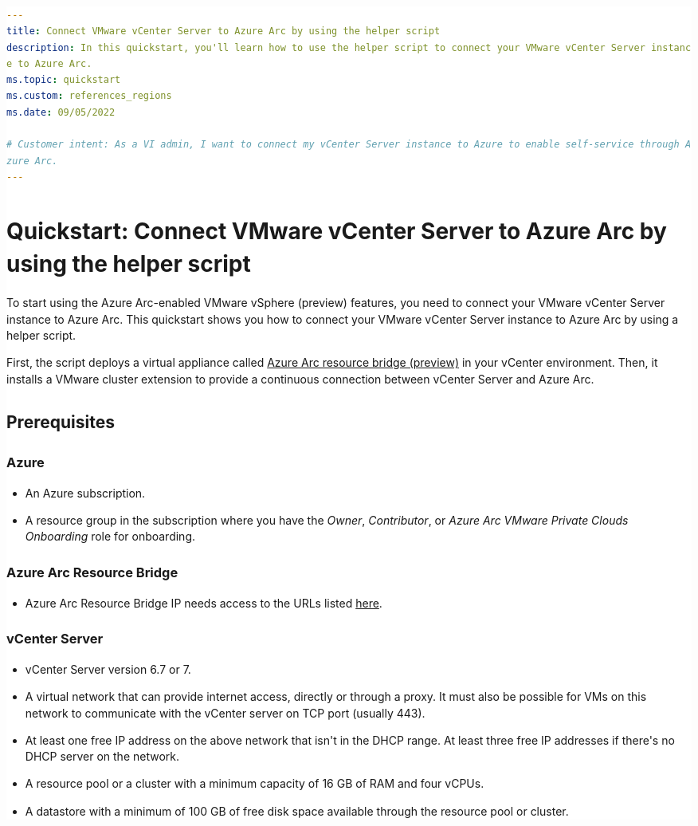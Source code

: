```yaml
---
title: Connect VMware vCenter Server to Azure Arc by using the helper script
description: In this quickstart, you'll learn how to use the helper script to connect your VMware vCenter Server instance to Azure Arc.
ms.topic: quickstart 
ms.custom: references_regions
ms.date: 09/05/2022

# Customer intent: As a VI admin, I want to connect my vCenter Server instance to Azure to enable self-service through Azure Arc.
---
```


# Quickstart: Connect VMware vCenter Server to Azure Arc by using the helper script

To start using the Azure Arc-enabled VMware vSphere (preview) features, you need to connect your VMware vCenter Server instance to Azure Arc. This quickstart shows you how to connect your VMware vCenter Server instance to Azure Arc by using a helper script.

First, the script deploys a virtual appliance called [Azure Arc resource bridge (preview)](../resource-bridge/overview.md) in your vCenter environment. Then, it installs a VMware cluster extension to provide a continuous connection between vCenter Server and Azure Arc.

## Prerequisites

### Azure

- An Azure subscription.

- A resource group in the subscription where you have the *Owner*, *Contributor*, or *Azure Arc VMware Private Clouds Onboarding* role for onboarding.

### Azure Arc Resource Bridge

- Azure Arc Resource Bridge IP needs access to the URLs listed [here](../vmware-vsphere/support-matrix-for-arc-enabled-vmware-vsphere.md#resource-bridge-networking-requirements).

### vCenter Server

- vCenter Server version 6.7 or 7.

- A virtual network that can provide internet access, directly or through a proxy. It must also be possible for VMs on this network to communicate with the vCenter server on TCP port (usually 443).

- At least one free IP address on the above network that isn't in the DHCP range. At least three free IP addresses if there's no DHCP server on the network.

- A resource pool or a cluster with a minimum capacity of 16 GB of RAM and four vCPUs.

- A datastore with a minimum of 100 GB of free disk space available through the resource pool or cluster.

